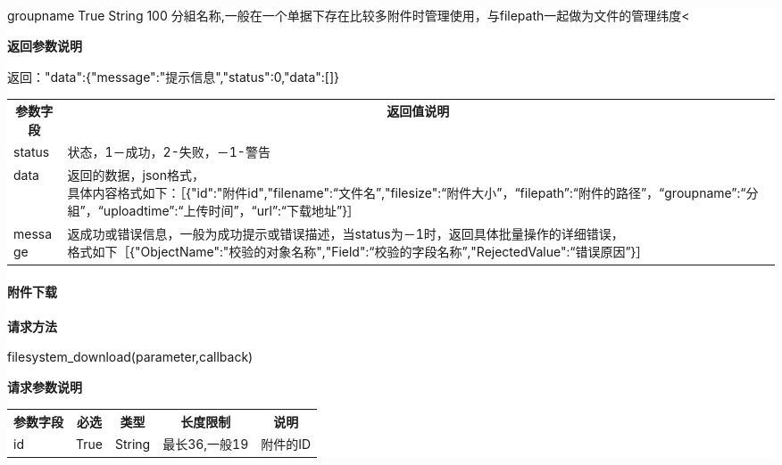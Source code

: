   </tr>
    <tr>
    <td>groupname</td>
    <td>True</td>
		<td>String</td>
    <td>100</td>
    <td>分組名称,一般在一个单据下存在比较多附件时管理使用，与filepath一起做为文件的管理纬度<</td>
  </tr>
</table>

**返回参数说明**  

返回："data":{"message":"提示信息","status":0,"data":[]}

<table>
  <tr>
    <th>参数字段</th>
    <th>返回值说明</th>
  </tr>
  <tr>
    <td>status</td>
    <td>状态，1－成功，2-失败，－1-警告</td>
  </tr>
  <tr>
    <td>data</td>
    <td>返回的数据，json格式，
				<br>具体内容格式如下：［{"id":"附件id","filename":“文件名”,"filesize":“附件大小”，“filepath”:“附件的路径”，“groupname”:“分組”，“uploadtime”:“上传时间”，“url”:“下载地址”}］
		</td>
  </tr>
  <tr>
    <td>message</td>
    <td>返成功或错误信息，一般为成功提示或错误描述，当status为－1时，返回具体批量操作的详细错误，
				<br>格式如下［{"ObjectName":"校验的对象名称","Field":“校验的字段名称”,"RejectedValue":“错误原因”}］
		</td>
  </tr>
</table>

#### 附件下载  

**请求方法**  

filesystem_download(parameter,callback)

**请求参数说明**  

<table>
  <tr>
    <th>参数字段</th>
    <th>必选</th>
		<th>类型</th>
    <th>长度限制</th>
    <th>说明</th>
  </tr>
  <tr>
    <td>id</td>
    <td>True</td>
		<td>String</td>
    <td>最长36,一般19</td>
    <td>附件的ID</td>
  </tr>
</table>

